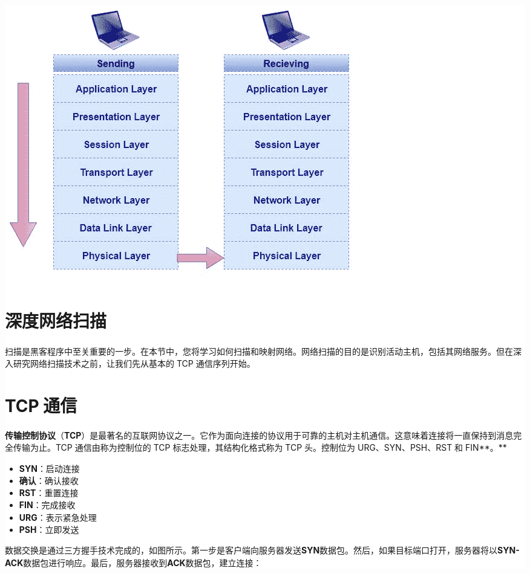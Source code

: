 ![](img/00074.jpeg)

# 深度网络扫描

扫描是黑客程序中至关重要的一步。在本节中，您将学习如何扫描和映射网络。网络扫描的目的是识别活动主机，包括其网络服务。但在深入研究网络扫描技术之前，让我们先从基本的 TCP 通信序列开始。

# TCP 通信

**传输控制协议**（**TCP**）是最著名的互联网协议之一。它作为面向连接的协议用于可靠的主机对主机通信。这意味着连接将一直保持到消息完全传输为止。TCP 通信由称为控制位的 TCP 标志处理，其结构化格式称为 TCP 头。控制位为 URG、SYN、PSH、RST 和 FIN**。**

*   **SYN**：启动连接
*   **确认**：确认接收
*   **RST**：重置连接
*   **FIN**：完成接收
*   **URG**：表示紧急处理
*   **PSH**：立即发送

数据交换是通过三方握手技术完成的，如图所示。第一步是客户端向服务器发送**SYN**数据包。然后，如果目标端口打开，服务器将以**SYN-ACK**数据包进行响应。最后，服务器接收到**ACK**数据包，建立连接：
